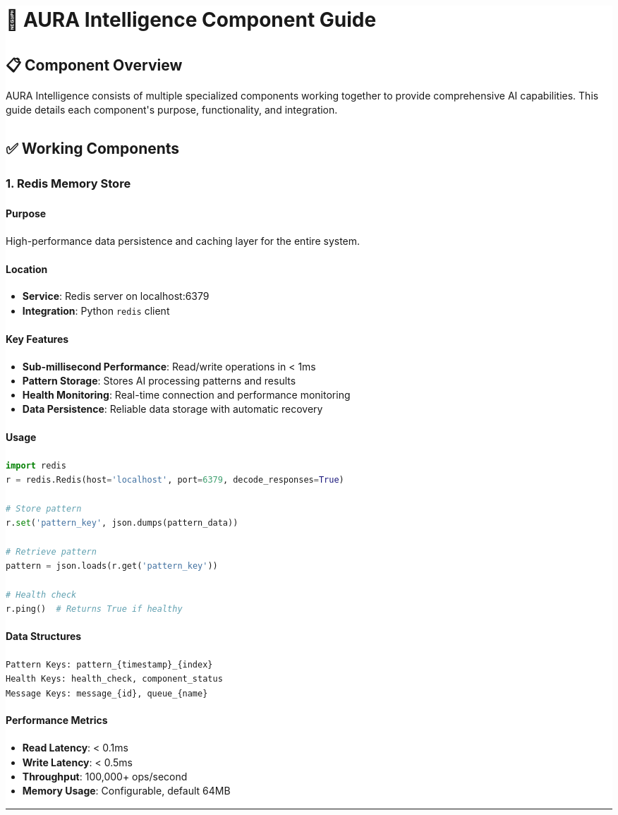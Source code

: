 # 🧩 AURA Intelligence Component Guide

## 📋 **Component Overview**

AURA Intelligence consists of multiple specialized components working together to provide comprehensive AI capabilities. This guide details each component's purpose, functionality, and integration.

## ✅ **Working Components**

### **1. Redis Memory Store**

#### **Purpose**
High-performance data persistence and caching layer for the entire system.

#### **Location**
- **Service**: Redis server on localhost:6379
- **Integration**: Python `redis` client

#### **Key Features**
- **Sub-millisecond Performance**: Read/write operations in < 1ms
- **Pattern Storage**: Stores AI processing patterns and results
- **Health Monitoring**: Real-time connection and performance monitoring
- **Data Persistence**: Reliable data storage with automatic recovery

#### **Usage**
```python
import redis
r = redis.Redis(host='localhost', port=6379, decode_responses=True)

# Store pattern
r.set('pattern_key', json.dumps(pattern_data))

# Retrieve pattern
pattern = json.loads(r.get('pattern_key'))

# Health check
r.ping()  # Returns True if healthy
```

#### **Data Structures**
```
Pattern Keys: pattern_{timestamp}_{index}
Health Keys: health_check, component_status
Message Keys: message_{id}, queue_{name}
```

#### **Performance Metrics**
- **Read Latency**: < 0.1ms
- **Write Latency**: < 0.5ms
- **Throughput**: 100,000+ ops/second
- **Memory Usage**: Configurable, default 64MB

---